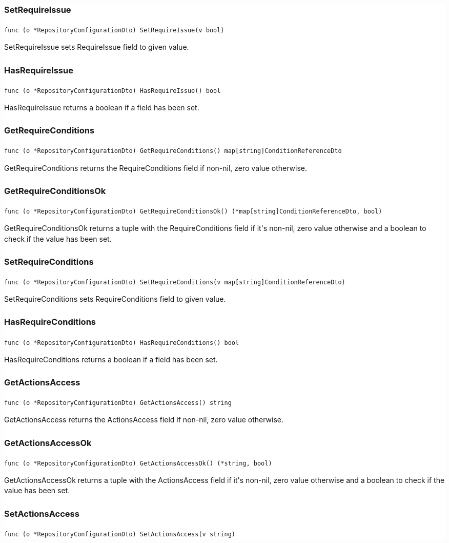 ### SetRequireIssue

`func (o *RepositoryConfigurationDto) SetRequireIssue(v bool)`

SetRequireIssue sets RequireIssue field to given value.

### HasRequireIssue

`func (o *RepositoryConfigurationDto) HasRequireIssue() bool`

HasRequireIssue returns a boolean if a field has been set.

### GetRequireConditions

`func (o *RepositoryConfigurationDto) GetRequireConditions() map[string]ConditionReferenceDto`

GetRequireConditions returns the RequireConditions field if non-nil, zero value otherwise.

### GetRequireConditionsOk

`func (o *RepositoryConfigurationDto) GetRequireConditionsOk() (*map[string]ConditionReferenceDto, bool)`

GetRequireConditionsOk returns a tuple with the RequireConditions field if it's non-nil, zero value otherwise
and a boolean to check if the value has been set.

### SetRequireConditions

`func (o *RepositoryConfigurationDto) SetRequireConditions(v map[string]ConditionReferenceDto)`

SetRequireConditions sets RequireConditions field to given value.

### HasRequireConditions

`func (o *RepositoryConfigurationDto) HasRequireConditions() bool`

HasRequireConditions returns a boolean if a field has been set.

### GetActionsAccess

`func (o *RepositoryConfigurationDto) GetActionsAccess() string`

GetActionsAccess returns the ActionsAccess field if non-nil, zero value otherwise.

### GetActionsAccessOk

`func (o *RepositoryConfigurationDto) GetActionsAccessOk() (*string, bool)`

GetActionsAccessOk returns a tuple with the ActionsAccess field if it's non-nil, zero value otherwise
and a boolean to check if the value has been set.

### SetActionsAccess

`func (o *RepositoryConfigurationDto) SetActionsAccess(v string)`

